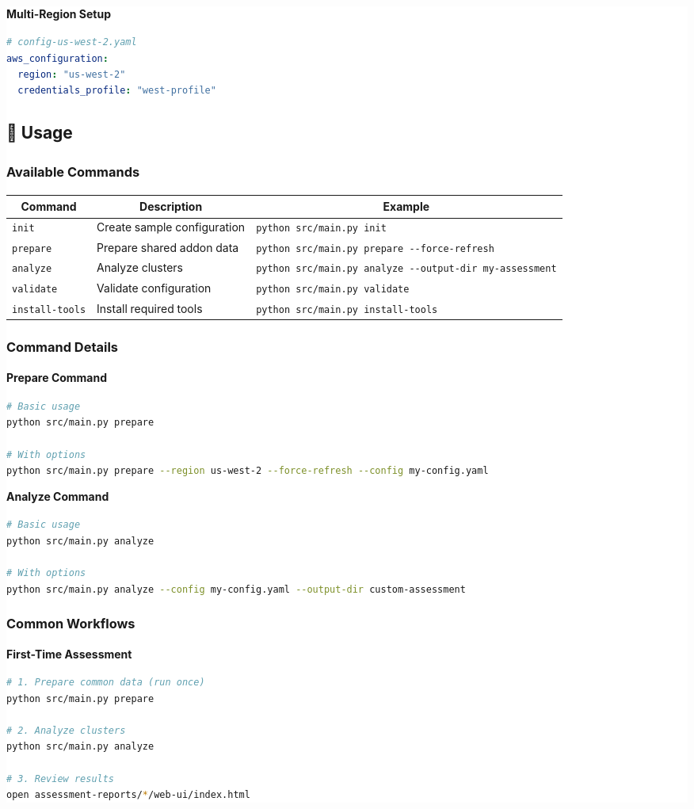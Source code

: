 **Multi-Region Setup**
```yaml
# config-us-west-2.yaml
aws_configuration:
  region: "us-west-2"
  credentials_profile: "west-profile"
```

## 📖 **Usage**

### **Available Commands**

| Command | Description | Example |
|---------|-------------|---------|
| `init` | Create sample configuration | `python src/main.py init` |
| `prepare` | Prepare shared addon data | `python src/main.py prepare --force-refresh` |
| `analyze` | Analyze clusters | `python src/main.py analyze --output-dir my-assessment` |
| `validate` | Validate configuration | `python src/main.py validate` |
| `install-tools` | Install required tools | `python src/main.py install-tools` |

### **Command Details**

**Prepare Command**
```bash
# Basic usage
python src/main.py prepare

# With options
python src/main.py prepare --region us-west-2 --force-refresh --config my-config.yaml
```

**Analyze Command**
```bash
# Basic usage
python src/main.py analyze

# With options
python src/main.py analyze --config my-config.yaml --output-dir custom-assessment
```

### **Common Workflows**

**First-Time Assessment**
```bash
# 1. Prepare common data (run once)
python src/main.py prepare

# 2. Analyze clusters
python src/main.py analyze

# 3. Review results
open assessment-reports/*/web-ui/index.html
```
